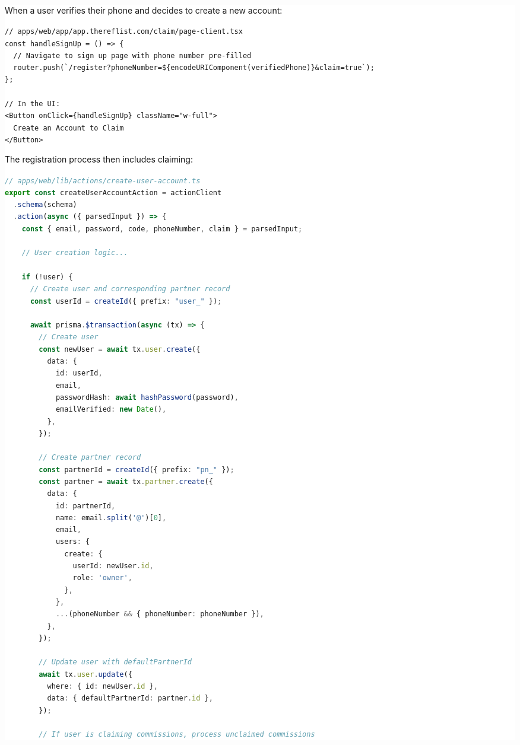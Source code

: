 When a user verifies their phone and decides to create a new account:

```tsx
// apps/web/app/app.thereflist.com/claim/page-client.tsx
const handleSignUp = () => {
  // Navigate to sign up page with phone number pre-filled
  router.push(`/register?phoneNumber=${encodeURIComponent(verifiedPhone)}&claim=true`);
};

// In the UI:
<Button onClick={handleSignUp} className="w-full">
  Create an Account to Claim
</Button>
```

The registration process then includes claiming:

```typescript
// apps/web/lib/actions/create-user-account.ts
export const createUserAccountAction = actionClient
  .schema(schema)
  .action(async ({ parsedInput }) => {
    const { email, password, code, phoneNumber, claim } = parsedInput;
    
    // User creation logic...
    
    if (!user) {
      // Create user and corresponding partner record
      const userId = createId({ prefix: "user_" });
      
      await prisma.$transaction(async (tx) => {
        // Create user
        const newUser = await tx.user.create({
          data: {
            id: userId,
            email,
            passwordHash: await hashPassword(password),
            emailVerified: new Date(),
          },
        });
        
        // Create partner record
        const partnerId = createId({ prefix: "pn_" });
        const partner = await tx.partner.create({
          data: {
            id: partnerId,
            name: email.split('@')[0],
            email,
            users: {
              create: {
                userId: newUser.id,
                role: 'owner',
              },
            },
            ...(phoneNumber && { phoneNumber: phoneNumber }),
          },
        });
        
        // Update user with defaultPartnerId
        await tx.user.update({
          where: { id: newUser.id },
          data: { defaultPartnerId: partner.id },
        });

        // If user is claiming commissions, process unclaimed commissions
```